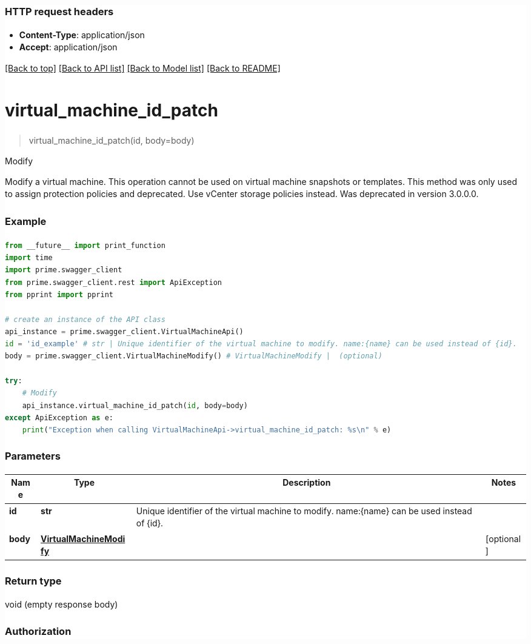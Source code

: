 ### HTTP request headers

 - **Content-Type**: application/json
 - **Accept**: application/json

[[Back to top]](#) [[Back to API list]](../README.md#documentation-for-api-endpoints) [[Back to Model list]](../README.md#documentation-for-models) [[Back to README]](../README.md)

# **virtual_machine_id_patch**
> virtual_machine_id_patch(id, body=body)

Modify

Modify a virtual machine. This operation cannot be used on virtual machine snapshots or templates. This method was only used to assign protection policies and deprecated. Use vCenter storage policies instead. Was deprecated in version 3.0.0.0.

### Example
```python
from __future__ import print_function
import time
import prime.swagger_client
from prime.swagger_client.rest import ApiException
from pprint import pprint

# create an instance of the API class
api_instance = prime.swagger_client.VirtualMachineApi()
id = 'id_example' # str | Unique identifier of the virtual machine to modify. name:{name} can be used instead of {id}.
body = prime.swagger_client.VirtualMachineModify() # VirtualMachineModify |  (optional)

try:
    # Modify
    api_instance.virtual_machine_id_patch(id, body=body)
except ApiException as e:
    print("Exception when calling VirtualMachineApi->virtual_machine_id_patch: %s\n" % e)
```

### Parameters

Name | Type | Description  | Notes
------------- | ------------- | ------------- | -------------
 **id** | **str**| Unique identifier of the virtual machine to modify. name:{name} can be used instead of {id}. | 
 **body** | [**VirtualMachineModify**](VirtualMachineModify.md)|  | [optional] 

### Return type

void (empty response body)

### Authorization
